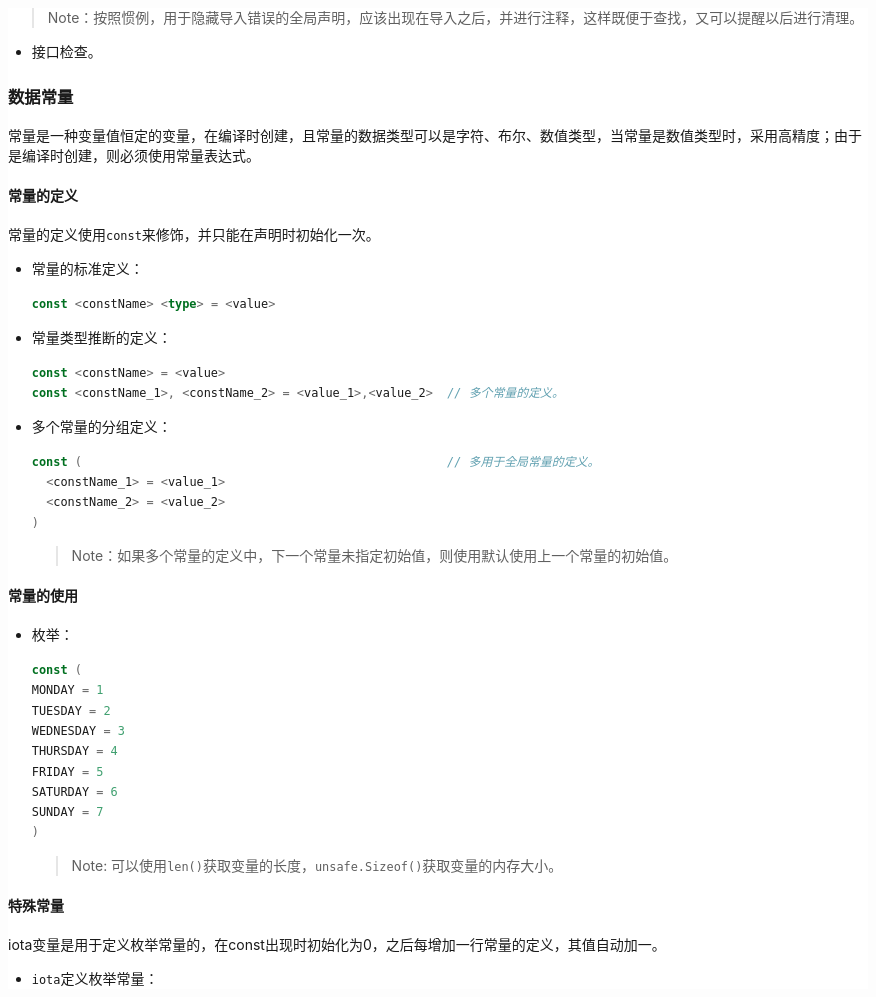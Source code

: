  > Note：按照惯例，用于隐藏导入错误的全局声明，应该出现在导入之后，并进行注释，这样既便于查找，又可以提醒以后进行清理。

* 接口检查。

### 数据常量

常量是一种变量值恒定的变量，在编译时创建，且常量的数据类型可以是字符、布尔、数值类型，当常量是数值类型时，采用高精度；由于是编译时创建，则必须使用常量表达式。

#### 常量的定义

常量的定义使用`const`来修饰，并只能在声明时初始化一次。

* 常量的标准定义：

  ```go
  const <constName> <type> = <value>
  ```

* 常量类型推断的定义：

  ```go
  const <constName> = <value>
  const <constName_1>, <constName_2> = <value_1>,<value_2>  // 多个常量的定义。
  ```

* 多个常量的分组定义：

  ```go
  const (                                                   // 多用于全局常量的定义。
    <constName_1> = <value_1>
    <constName_2> = <value_2>
  )
  ```

  > Note：如果多个常量的定义中，下一个常量未指定初始值，则使用默认使用上一个常量的初始值。

#### 常量的使用

* 枚举：

  ```go
  const (
  MONDAY = 1
  TUESDAY = 2
  WEDNESDAY = 3
  THURSDAY = 4
  FRIDAY = 5
  SATURDAY = 6
  SUNDAY = 7
  )
  ```

  > Note: 可以使用`len()`获取变量的长度，`unsafe.Sizeof()`获取变量的内存大小。

#### 特殊常量

iota变量是用于定义枚举常量的，在const出现时初始化为0，之后每增加一行常量的定义，其值自动加一。

* `iota`定义枚举常量：
